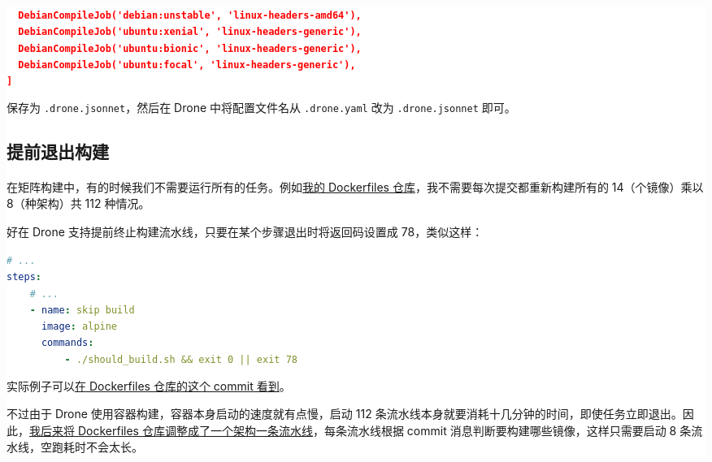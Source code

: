 ```json
  DebianCompileJob('debian:unstable', 'linux-headers-amd64'),
  DebianCompileJob('ubuntu:xenial', 'linux-headers-generic'),
  DebianCompileJob('ubuntu:bionic', 'linux-headers-generic'),
  DebianCompileJob('ubuntu:focal', 'linux-headers-generic'),
]
```

保存为 `.drone.jsonnet`，然后在 Drone 中将配置文件名从 `.drone.yaml` 改为 `.drone.jsonnet` 即可。

## 提前退出构建

在矩阵构建中，有的时候我们不需要运行所有的任务。例如[我的 Dockerfiles 仓库](https://github.com/xddxdd/dockerfiles)，我不需要每次提交都重新构建所有的 14（个镜像）乘以 8（种架构）共 112 种情况。

好在 Drone 支持提前终止构建流水线，只要在某个步骤退出时将返回码设置成 78，类似这样：

```yaml
# ...
steps:
    # ...
    - name: skip build
      image: alpine
      commands:
          - ./should_build.sh && exit 0 || exit 78
```

实际例子可以[在 Dockerfiles 仓库的这个 commit 看到](https://github.com/xddxdd/dockerfiles/blob/4268d0f076ee76efdff670e2f9b0dae5961a968f/.drone.jsonnet)。

不过由于 Drone 使用容器构建，容器本身启动的速度就有点慢，启动 112 条流水线本身就要消耗十几分钟的时间，即使任务立即退出。因此，[我后来将 Dockerfiles 仓库调整成了一个架构一条流水线](https://github.com/xddxdd/dockerfiles/blob/master/.drone.jsonnet)，每条流水线根据 commit 消息判断要构建哪些镜像，这样只需要启动 8 条流水线，空跑耗时不会太长。
